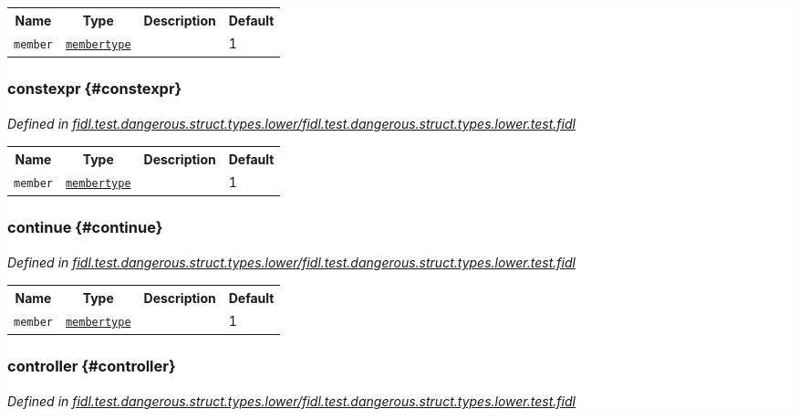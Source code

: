



<table>
    <tr><th>Name</th><th>Type</th><th>Description</th><th>Default</th></tr><tr>
            <td><code>member</code></td>
            <td>
                <code><a class='link' href='#membertype'>membertype</a></code>
            </td>
            <td></td>
            <td>1</td>
        </tr>
</table>

### constexpr {#constexpr}
*Defined in [fidl.test.dangerous.struct.types.lower/fidl.test.dangerous.struct.types.lower.test.fidl](https://fuchsia.googlesource.com/fuchsia/+/master/garnet/tests/fidl-dangerous-identifiers/fidl/fidl.test.dangerous.struct.types.lower.test.fidl#152)*





<table>
    <tr><th>Name</th><th>Type</th><th>Description</th><th>Default</th></tr><tr>
            <td><code>member</code></td>
            <td>
                <code><a class='link' href='#membertype'>membertype</a></code>
            </td>
            <td></td>
            <td>1</td>
        </tr>
</table>

### continue {#continue}
*Defined in [fidl.test.dangerous.struct.types.lower/fidl.test.dangerous.struct.types.lower.test.fidl](https://fuchsia.googlesource.com/fuchsia/+/master/garnet/tests/fidl-dangerous-identifiers/fidl/fidl.test.dangerous.struct.types.lower.test.fidl#156)*





<table>
    <tr><th>Name</th><th>Type</th><th>Description</th><th>Default</th></tr><tr>
            <td><code>member</code></td>
            <td>
                <code><a class='link' href='#membertype'>membertype</a></code>
            </td>
            <td></td>
            <td>1</td>
        </tr>
</table>

### controller {#controller}
*Defined in [fidl.test.dangerous.struct.types.lower/fidl.test.dangerous.struct.types.lower.test.fidl](https://fuchsia.googlesource.com/fuchsia/+/master/garnet/tests/fidl-dangerous-identifiers/fidl/fidl.test.dangerous.struct.types.lower.test.fidl#160)*
